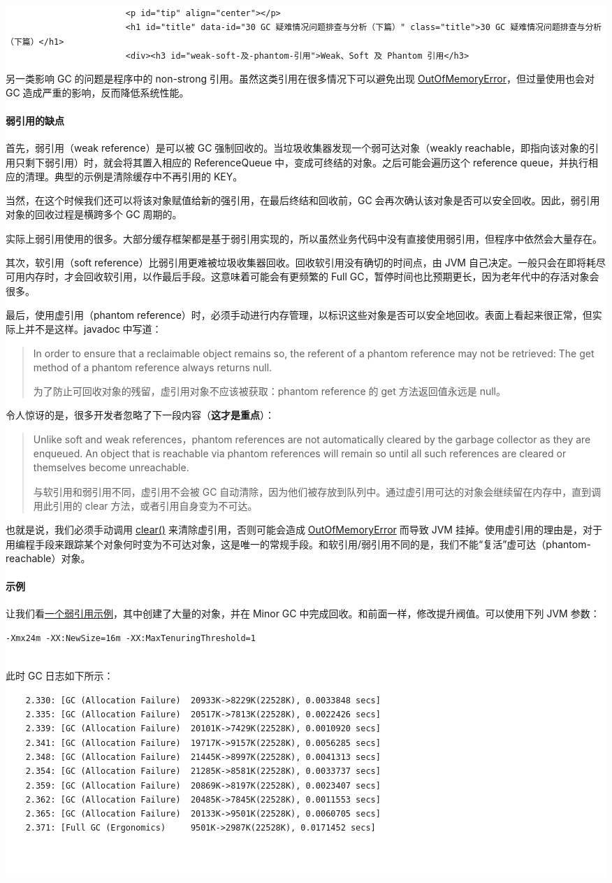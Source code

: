                             
                            
                            <p id="tip" align="center"></p>
                            <h1 id="title" data-id="30 GC 疑难情况问题排查与分析（下篇）" class="title">30 GC 疑难情况问题排查与分析（下篇）</h1>
                            <div><h3 id="weak-soft-及-phantom-引用">Weak、Soft 及 Phantom 引用</h3>

<p>另一类影响 GC 的问题是程序中的 non-strong 引用。虽然这类引用在很多情况下可以避免出现 <a href="https://plumbr.eu/outofmemory" target="_blank">OutOfMemoryError</a>，但过量使用也会对 GC 造成严重的影响，反而降低系统性能。</p>

<h4 id="弱引用的缺点"><strong>弱引用的缺点</strong></h4>

<p>首先，弱引用（weak reference）是可以被 GC 强制回收的。当垃圾收集器发现一个弱可达对象（weakly reachable，即指向该对象的引用只剩下弱引用）时，就会将其置入相应的 ReferenceQueue 中，变成可终结的对象。之后可能会遍历这个 reference queue，并执行相应的清理。典型的示例是清除缓存中不再引用的 KEY。</p>

<p>当然，在这个时候我们还可以将该对象赋值给新的强引用，在最后终结和回收前，GC 会再次确认该对象是否可以安全回收。因此，弱引用对象的回收过程是横跨多个 GC 周期的。</p>

<p>实际上弱引用使用的很多。大部分缓存框架都是基于弱引用实现的，所以虽然业务代码中没有直接使用弱引用，但程序中依然会大量存在。</p>

<p>其次，软引用（soft reference）比弱引用更难被垃圾收集器回收。回收软引用没有确切的时间点，由 JVM 自己决定。一般只会在即将耗尽可用内存时，才会回收软引用，以作最后手段。这意味着可能会有更频繁的 Full GC，暂停时间也比预期更长，因为老年代中的存活对象会很多。</p>

<p>最后，使用虚引用（phantom reference）时，必须手动进行内存管理，以标识这些对象是否可以安全地回收。表面上看起来很正常，但实际上并不是这样。javadoc 中写道：</p>

<blockquote>
<p>In order to ensure that a reclaimable object remains so, the referent of a phantom reference may not be retrieved: The get method of a phantom reference always returns null.</p>

<p>为了防止可回收对象的残留，虚引用对象不应该被获取：phantom reference 的 get 方法返回值永远是 null。</p>
</blockquote>

<p>令人惊讶的是，很多开发者忽略了下一段内容（<strong>这才是重点</strong>）：</p>

<blockquote>
<p>Unlike soft and weak references，phantom references are not automatically cleared by the garbage collector as they are enqueued. An object that is reachable via phantom references will remain so until all such references are cleared or themselves become unreachable.</p>

<p>与软引用和弱引用不同，虚引用不会被 GC 自动清除，因为他们被存放到队列中。通过虚引用可达的对象会继续留在内存中，直到调用此引用的 clear 方法，或者引用自身变为不可达。</p>
</blockquote>

<p>也就是说，我们必须手动调用 <a href="http://docs.oracle.com/javase/7/docs/api/java/lang/ref/Reference.html#clear()" target="_blank">clear()</a> 来清除虚引用，否则可能会造成 <a href="https://plumbr.eu/outofmemory" target="_blank">OutOfMemoryError</a> 而导致 JVM 挂掉。使用虚引用的理由是，对于用编程手段来跟踪某个对象何时变为不可达对象，这是唯一的常规手段。和软引用/弱引用不同的是，我们不能“复活”虚可达（phantom-reachable）对象。</p>

<h4 id="示例"><strong>示例</strong></h4>

<p>让我们看<a href="https://github.com/gvsmirnov/java-perv/blob/master/labs-8/src/main/java/ru/gvsmirnov/perv/labs/gc/WeakReferences.java" target="_blank">一个弱引用示例</a>，其中创建了大量的对象，并在 Minor GC 中完成回收。和前面一样，修改提升阀值。可以使用下列 JVM 参数：</p>

<pre><code>-Xmx24m -XX:NewSize=16m -XX:MaxTenuringThreshold=1

</code></pre>

<p>此时 GC 日志如下所示：</p>

<pre><code>    2.330: [GC (Allocation Failure)  20933K-&gt;8229K(22528K), 0.0033848 secs]
    2.335: [GC (Allocation Failure)  20517K-&gt;7813K(22528K), 0.0022426 secs]
    2.339: [GC (Allocation Failure)  20101K-&gt;7429K(22528K), 0.0010920 secs]
    2.341: [GC (Allocation Failure)  19717K-&gt;9157K(22528K), 0.0056285 secs]
    2.348: [GC (Allocation Failure)  21445K-&gt;8997K(22528K), 0.0041313 secs]
    2.354: [GC (Allocation Failure)  21285K-&gt;8581K(22528K), 0.0033737 secs]
    2.359: [GC (Allocation Failure)  20869K-&gt;8197K(22528K), 0.0023407 secs]
    2.362: [GC (Allocation Failure)  20485K-&gt;7845K(22528K), 0.0011553 secs]
    2.365: [GC (Allocation Failure)  20133K-&gt;9501K(22528K), 0.0060705 secs]
    2.371: [Full GC (Ergonomics)     9501K-&gt;2987K(22528K), 0.0171452 secs]
